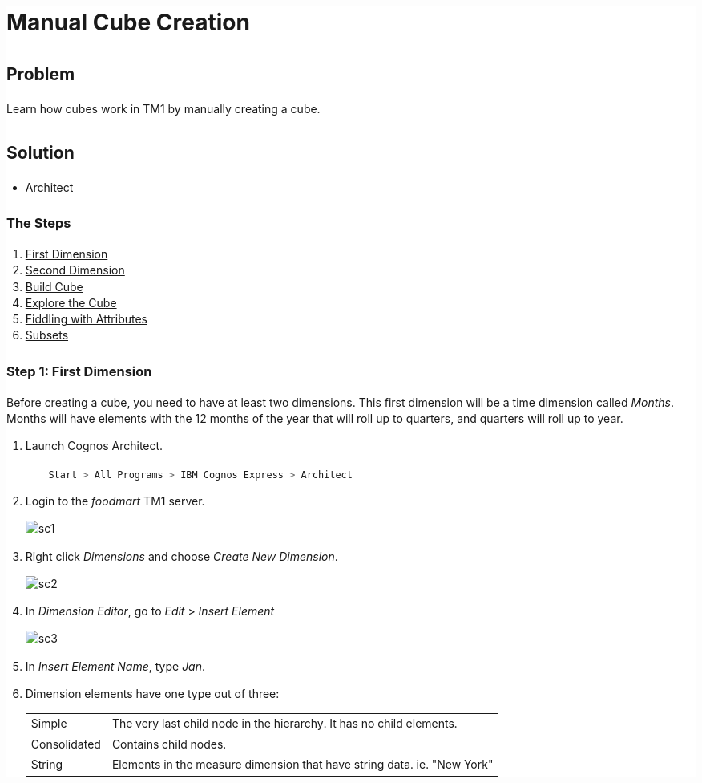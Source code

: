 Manual Cube Creation
====================

Problem
-------

Learn how cubes work in TM1 by manually creating a cube.

Solution
--------

- [Architect](/Tools+of+the+Trade.html#architect)

### The Steps

1. [First Dimension](#step1)
2. [Second Dimension](#step2)
3. [Build Cube](#step3)
4. [Explore the Cube](#step4)
5. [Fiddling with Attributes](#step5)
6. [Subsets](#step6)

<div id="step1"></div>

### Step 1: First Dimension

Before creating a cube, you need to have at least two dimensions. This first dimension will be a time dimension called *Months*. Months will have elements with the 12 months of the year that will roll up to quarters, and quarters will roll up to year.

1. Launch Cognos Architect.

    ```c
        Start > All Programs > IBM Cognos Express > Architect
    ```

2. Login to the *foodmart* TM1 server.

    ![sc1](http://i1254.photobucket.com/albums/hh616/jcabrra/cognos%20cookbook/sc1.png)

3. Right click *Dimensions* and choose *Create New Dimension*.

    ![sc2](http://i1254.photobucket.com/albums/hh616/jcabrra/cognos%20cookbook/sc2.png)

4. In *Dimension Editor*, go to *Edit* > *Insert Element*

    ![sc3](http://i1254.photobucket.com/albums/hh616/jcabrra/cognos%20cookbook/sc3.png)

5. In *Insert Element Name*, type *Jan*. 

6. Dimension elements have one type out of three:

    <table>
      <tr>
        <td>Simple</td>
        <td>The very last child node in the hierarchy. It has no child elements.</td>
      </tr>
      <tr>
        <td>Consolidated</td>
        <td>Contains child nodes.</td>
      </tr>
      <tr>
        <td>String</td>
        <td>Elements in the measure dimension that have string data. ie. "New York"</td>
      </tr>
    </table>
